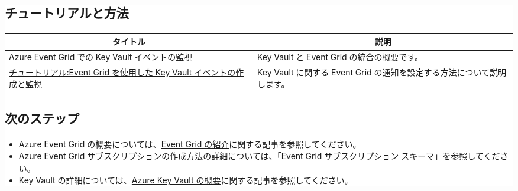 ## <a name="tutorials-and-how-tos"></a>チュートリアルと方法
|タイトル  |説明  |
|---------|---------|
| [Azure Event Grid での Key Vault イベントの監視](../key-vault/general/event-grid-overview.md) | Key Vault と Event Grid の統合の概要です。 |
| [チュートリアル:Event Grid を使用した Key Vault イベントの作成と監視](../key-vault/general/event-grid-logicapps.md) | Key Vault に関する Event Grid の通知を設定する方法について説明します。 |


## <a name="next-steps"></a>次のステップ

* Azure Event Grid の概要については、[Event Grid の紹介](overview.md)に関する記事を参照してください。
* Azure Event Grid サブスクリプションの作成方法の詳細については、「[Event Grid サブスクリプション スキーマ](subscription-creation-schema.md)」を参照してください。
* Key Vault の詳細については、[Azure Key Vault の概要](../key-vault/general/overview.md)に関する記事を参照してください。

